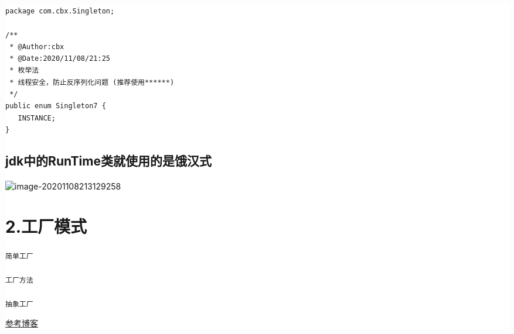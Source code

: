 ```
package com.cbx.Singleton;

/**
 * @Author:cbx
 * @Date:2020/11/08/21:25
 * 枚举法
 * 线程安全，防止反序列化问题 (推荐使用******)
 */
public enum Singleton7 {
   INSTANCE;
}

```

## jdk中的RunTime类就使用的是饿汉式

![image-20201108213129258](C:\Users\user\AppData\Roaming\Typora\typora-user-images\image-20201108213129258.png)

# 2.工厂模式

```
简单工厂

工厂方法

抽象工厂
```

[参考博客](https://blog.csdn.net/xiaoddt/article/details/74937952?utm_medium=distribute.pc_relevant_t0.none-task-blog-BlogCommendFromMachineLearnPai2-1.add_param_isCf&depth_1-utm_source=distribute.pc_relevant_t0.none-task-blog-BlogCommendFromMachineLearnPai2-1.add_param_isCf)

